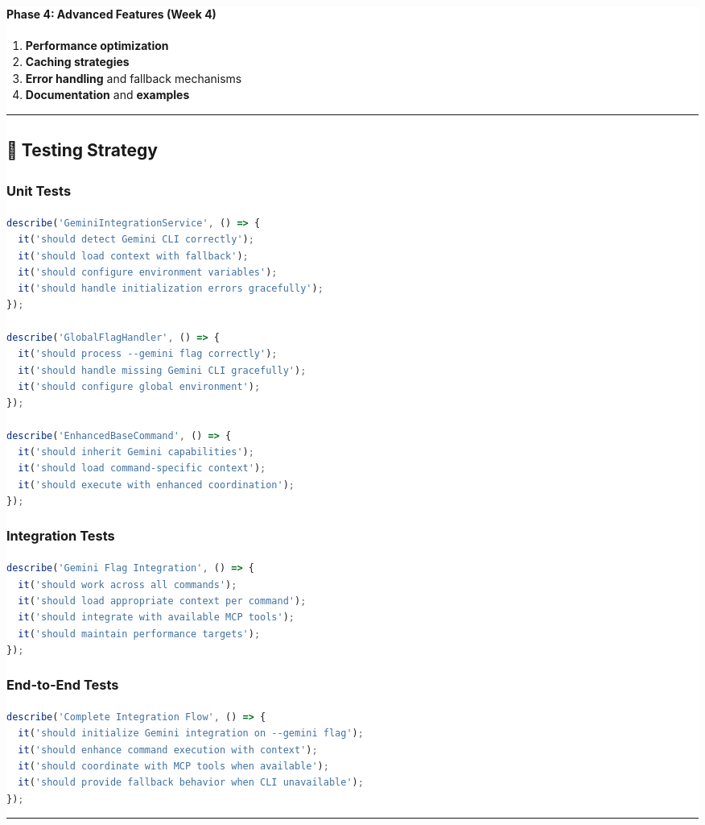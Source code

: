 #### Phase 4: Advanced Features (Week 4)
1. **Performance optimization**
2. **Caching strategies**
3. **Error handling** and fallback mechanisms
4. **Documentation** and **examples**

---

## 🧪 Testing Strategy

### Unit Tests
```typescript
describe('GeminiIntegrationService', () => {
  it('should detect Gemini CLI correctly');
  it('should load context with fallback');
  it('should configure environment variables');
  it('should handle initialization errors gracefully');
});

describe('GlobalFlagHandler', () => {
  it('should process --gemini flag correctly');
  it('should handle missing Gemini CLI gracefully');
  it('should configure global environment');
});

describe('EnhancedBaseCommand', () => {
  it('should inherit Gemini capabilities');
  it('should load command-specific context');
  it('should execute with enhanced coordination');
});
```

### Integration Tests
```typescript
describe('Gemini Flag Integration', () => {
  it('should work across all commands');
  it('should load appropriate context per command');
  it('should integrate with available MCP tools');
  it('should maintain performance targets');
});
```

### End-to-End Tests
```typescript
describe('Complete Integration Flow', () => {
  it('should initialize Gemini integration on --gemini flag');
  it('should enhance command execution with context');
  it('should coordinate with MCP tools when available');
  it('should provide fallback behavior when CLI unavailable');
});
```

---